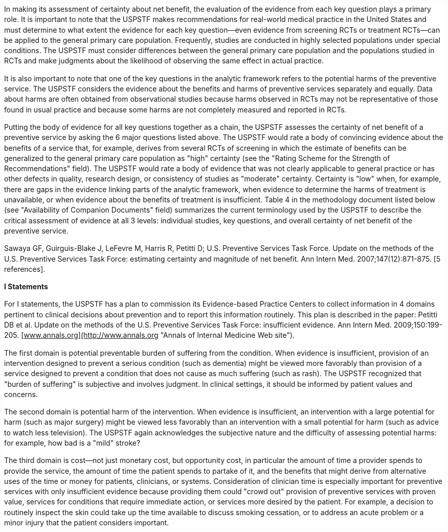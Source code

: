 In making its assessment of certainty about net benefit, the evaluation of the evidence from each key question plays a primary role. It is important to note that the USPSTF makes recommendations for real-world medical practice in the United States and must determine to what extent the evidence for each key question—even evidence from screening RCTs or treatment RCTs—can be applied to the general primary care population. Frequently, studies are conducted in highly selected populations under special conditions. The USPSTF must consider differences between the general primary care population and the populations studied in RCTs and make judgments about the likelihood of observing the same effect in actual practice.

It is also important to note that one of the key questions in the analytic framework refers to the potential harms of the preventive service. The USPSTF considers the evidence about the benefits and harms of preventive services separately and equally. Data about harms are often obtained from observational studies because harms observed in RCTs may not be representative of those found in usual practice and because some harms are not completely measured and reported in RCTs.

Putting the body of evidence for all key questions together as a chain, the USPSTF assesses the certainty of net benefit of a preventive service by asking the 6 major questions listed above. The USPSTF would rate a body of convincing evidence about the benefits of a service that, for example, derives from several RCTs of screening in which the estimate of benefits can be generalized to the general primary care population as "high" certainty (see the "Rating Scheme for the Strength of Recommendations" field). The USPSTF would rate a body of evidence that was not clearly applicable to general practice or has other defects in quality, research design, or consistency of studies as "moderate" certainty. Certainty is "low" when, for example, there are gaps in the evidence linking parts of the analytic framework, when evidence to determine the harms of treatment is unavailable, or when evidence about the benefits of treatment is insufficient. Table 4 in the methodology document listed below (see "Availability of Companion Documents" field) summarizes the current terminology used by the USPSTF to describe the critical assessment of evidence at all 3 levels: individual studies, key questions, and overall certainty of net benefit of the preventive service.

Sawaya GF, Guirguis-Blake J, LeFevre M, Harris R, Petitti D; U.S. Preventive Services Task Force. Update on the methods of the U.S. Preventive Services Task Force: estimating certainty and magnitude of net benefit. Ann Intern Med. 2007;147(12):871-875. [5 references].

**I Statements**

For I statements, the USPSTF has a plan to commission its Evidence-based Practice Centers to collect information in 4 domains pertinent to clinical decisions about prevention and to report this information routinely. This plan is described in the paper: Petitti DB et al. Update on the methods of the U.S. Preventive Services Task Force: insufficient evidence. Ann Intern Med. 2009;150:199-205. [www.annals.org](http://www.annals.org "Annals of Internal Medicine Web site").

The first domain is potential preventable burden of suffering from the condition. When evidence is insufficient, provision of an intervention designed to prevent a serious condition (such as dementia) might be viewed more favorably than provision of a service designed to prevent a condition that does not cause as much suffering (such as rash). The USPSTF recognized that "burden of suffering" is subjective and involves judgment. In clinical settings, it should be informed by patient values and concerns.

The second domain is potential harm of the intervention. When evidence is insufficient, an intervention with a large potential for harm (such as major surgery) might be viewed less favorably than an intervention with a small potential for harm (such as advice to watch less television). The USPSTF again acknowledges the subjective nature and the difficulty of assessing potential harms: for example, how bad is a "mild" stroke?

The third domain is cost—not just monetary cost, but opportunity cost, in particular the amount of time a provider spends to provide the service, the amount of time the patient spends to partake of it, and the benefits that might derive from alternative uses of the time or money for patients, clinicians, or systems. Consideration of clinician time is especially important for preventive services with only insufficient evidence because providing them could "crowd out" provision of preventive services with proven value, services for conditions that require immediate action, or services more desired by the patient. For example, a decision to routinely inspect the skin could take up the time available to discuss smoking cessation, or to address an acute problem or a minor injury that the patient considers important.
